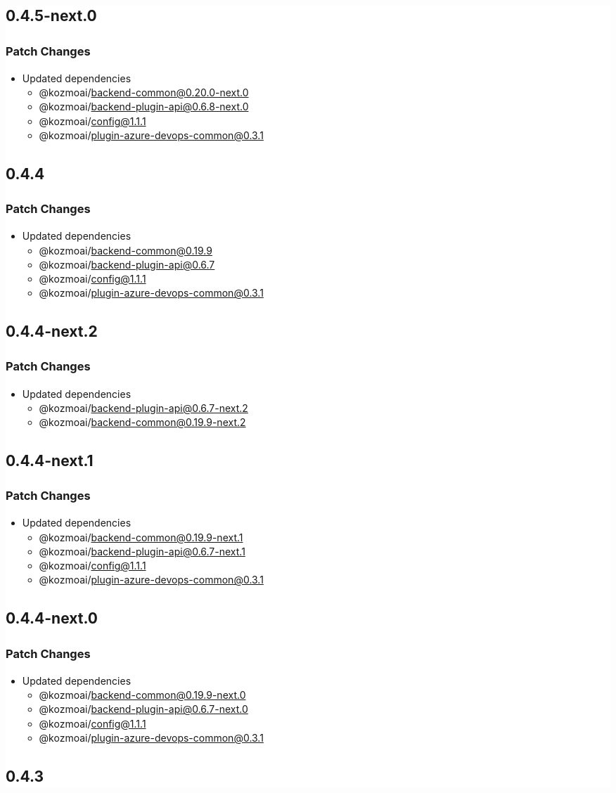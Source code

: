 ## 0.4.5-next.0

### Patch Changes

- Updated dependencies
  - @kozmoai/backend-common@0.20.0-next.0
  - @kozmoai/backend-plugin-api@0.6.8-next.0
  - @kozmoai/config@1.1.1
  - @kozmoai/plugin-azure-devops-common@0.3.1

## 0.4.4

### Patch Changes

- Updated dependencies
  - @kozmoai/backend-common@0.19.9
  - @kozmoai/backend-plugin-api@0.6.7
  - @kozmoai/config@1.1.1
  - @kozmoai/plugin-azure-devops-common@0.3.1

## 0.4.4-next.2

### Patch Changes

- Updated dependencies
  - @kozmoai/backend-plugin-api@0.6.7-next.2
  - @kozmoai/backend-common@0.19.9-next.2

## 0.4.4-next.1

### Patch Changes

- Updated dependencies
  - @kozmoai/backend-common@0.19.9-next.1
  - @kozmoai/backend-plugin-api@0.6.7-next.1
  - @kozmoai/config@1.1.1
  - @kozmoai/plugin-azure-devops-common@0.3.1

## 0.4.4-next.0

### Patch Changes

- Updated dependencies
  - @kozmoai/backend-common@0.19.9-next.0
  - @kozmoai/backend-plugin-api@0.6.7-next.0
  - @kozmoai/config@1.1.1
  - @kozmoai/plugin-azure-devops-common@0.3.1

## 0.4.3
